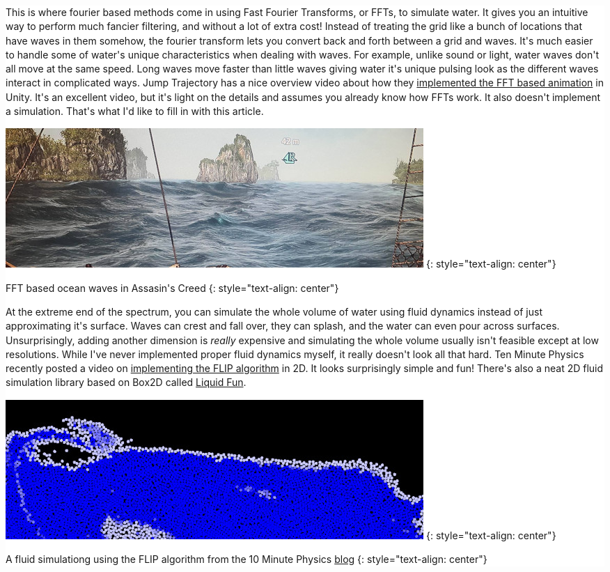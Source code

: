This is where fourier based methods come in using Fast Fourier Transforms, or FFTs, to simulate water. It gives you an intuitive way to perform much fancier filtering, and without a lot of extra cost! Instead of treating the grid like a bunch of locations that have waves in them somehow, the fourier transform lets you convert back and forth between a grid and waves. It's much easier to handle some of water's unique characteristics when dealing with waves. For example, unlike sound or light, water waves don't all move at the same speed. Long waves move faster than little waves giving water it's unique pulsing look as the different waves interact in complicated ways. Jump Trajectory has a nice overview video about how they [implemented the FFT based animation](https://www.youtube.com/watch?v=kGEqaX4Y4bQ) in Unity. It's an excellent video, but it's light on the details and assumes you already know how FFTs work. It also doesn't implement a simulation. That's what I'd like to fill in with this article.

![Ocean waves in Assasin's Creed](images/waves/acbf-water.jpg)
{: style="text-align: center"}

FFT based ocean waves in Assasin's Creed
{: style="text-align: center"}

At the extreme end of the spectrum, you can simulate the whole volume of water using fluid dynamics instead of just approximating it's surface. Waves can crest and fall over, they can splash, and the water can even pour across surfaces. Unsurprisingly, adding another dimension is _really_ expensive and simulating the whole volume usually isn't feasible except at low resolutions. While I've never implemented proper fluid dynamics myself, it really doesn't look all that hard. Ten Minute Physics recently posted a video on [implementing the FLIP algorithm](https://youtu.be/XmzBREkK8kY) in 2D. It looks surprisingly simple and fun! There's also a neat 2D fluid simulation library based on Box2D called [Liquid Fun](https://google.github.io/liquidfun/).

![Water simulated using the FLIP algorithm](images/waves/10minute-water.jpg)
{: style="text-align: center"}

A fluid simulationg using the FLIP algorithm from the 10 Minute Physics [blog](https://matthias-research.github.io/pages/tenMinutePhysics/index.html)
{: style="text-align: center"}
